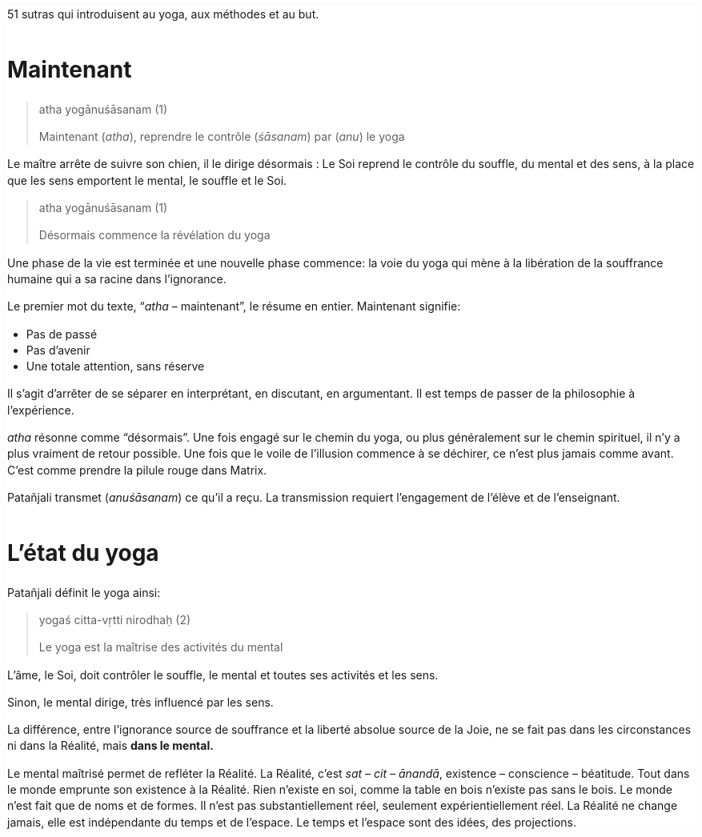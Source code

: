 51 sutras qui introduisent au yoga, aux méthodes et au but.
# Maintenant

>atha yogānuśāsanam (1)
>
>Maintenant (*atha*), reprendre le contrôle (*śāsanam*) par (*anu*) le yoga

Le maître arrête de suivre son chien, il le dirige désormais : Le Soi reprend le contrôle du souffle, du mental et des sens, à la place que les sens emportent le mental, le souffle et le Soi.

>atha yogānuśāsanam (1)
>
>Désormais commence la révélation du yoga

Une phase de la vie est terminée et une nouvelle phase commence: la voie du yoga qui mène à la libération de la souffrance humaine qui a sa racine dans l’ignorance.

Le premier mot du texte, “*atha* – maintenant”, le résume en entier. Maintenant signifie:

- Pas de passé
- Pas d’avenir
- Une totale attention, sans réserve

Il s’agit d’arrêter de se séparer en interprétant, en discutant, en argumentant. Il est temps de passer de la philosophie à l’expérience.

*atha* résonne comme “désormais”. Une fois engagé sur le chemin du yoga, ou plus généralement sur le chemin spirituel, il n’y a plus vraiment de retour possible. Une fois que le voile de l’illusion commence à se déchirer, ce n’est plus jamais comme avant. C’est comme prendre la pilule rouge dans Matrix.

Patañjali transmet (*anuśāsanam*) ce qu’il a reçu. La transmission requiert l’engagement de l’élève et de l’enseignant.

# L’état du yoga

Patañjali définit le yoga ainsi:

>yogaś citta-vṛtti nirodhaḥ (2)
>
>Le yoga est la maîtrise des activités du mental

L’âme, le Soi, doit contrôler le souffle, le mental et toutes ses activités et les sens.

Sinon, le mental dirige, très influencé par les sens.

La différence, entre l’ignorance source de souffrance et la liberté absolue source de la Joie, ne se fait pas dans les circonstances ni dans la Réalité, mais **dans le mental.**

Le mental maîtrisé permet de refléter la Réalité. La Réalité, c’est *sat – cit – ānandā*, existence – conscience – béatitude. Tout dans le monde emprunte son existence à la Réalité. Rien n’existe en soi, comme la table en bois n’existe pas sans le bois. Le monde n’est fait que de noms et de formes. Il n’est pas substantiellement réel, seulement expérientiellement réel. La Réalité ne change jamais, elle est indépendante du temps et de l’espace. Le temps et l’espace sont des idées, des projections.
